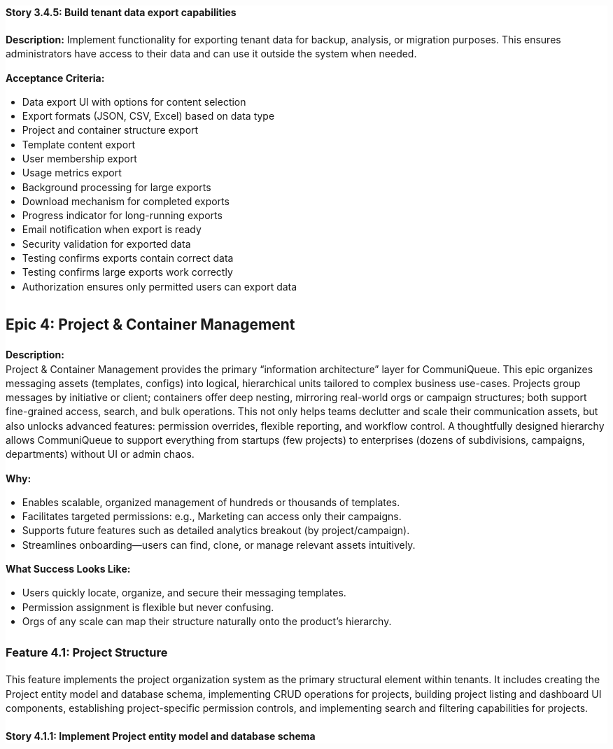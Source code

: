 #### Story 3.4.5: Build tenant data export capabilities

**Description:**
Implement functionality for exporting tenant data for backup, analysis, or migration purposes. This ensures administrators have access to their data and can use it outside the system when needed.

**Acceptance Criteria:**
- Data export UI with options for content selection
- Export formats (JSON, CSV, Excel) based on data type
- Project and container structure export
- Template content export
- User membership export
- Usage metrics export
- Background processing for large exports
- Download mechanism for completed exports
- Progress indicator for long-running exports
- Email notification when export is ready
- Security validation for exported data
- Testing confirms exports contain correct data
- Testing confirms large exports work correctly
- Authorization ensures only permitted users can export data

## Epic 4: Project & Container Management

**Description:**  
Project & Container Management provides the primary “information architecture” layer for CommuniQueue. This epic organizes messaging assets (templates, configs) into logical, hierarchical units tailored to complex business use-cases. Projects group messages by initiative or client; containers offer deep nesting, mirroring real-world orgs or campaign structures; both support fine-grained access, search, and bulk operations. This not only helps teams declutter and scale their communication assets, but also unlocks advanced features: permission overrides, flexible reporting, and workflow control. A thoughtfully designed hierarchy allows CommuniQueue to support everything from startups (few projects) to enterprises (dozens of subdivisions, campaigns, departments) without UI or admin chaos.

**Why:**  
- Enables scalable, organized management of hundreds or thousands of templates.
- Facilitates targeted permissions: e.g., Marketing can access only their campaigns.
- Supports future features such as detailed analytics breakout (by project/campaign).
- Streamlines onboarding—users can find, clone, or manage relevant assets intuitively.

**What Success Looks Like:**  
- Users quickly locate, organize, and secure their messaging templates.
- Permission assignment is flexible but never confusing.
- Orgs of any scale can map their structure naturally onto the product’s hierarchy.

### Feature 4.1: Project Structure
This feature implements the project organization system as the primary structural element within tenants. It includes creating the Project entity model and database schema, implementing CRUD operations for projects, building project listing and dashboard UI components, establishing project-specific permission controls, and implementing search and filtering capabilities for projects.

#### Story 4.1.1: Implement Project entity model and database schema
